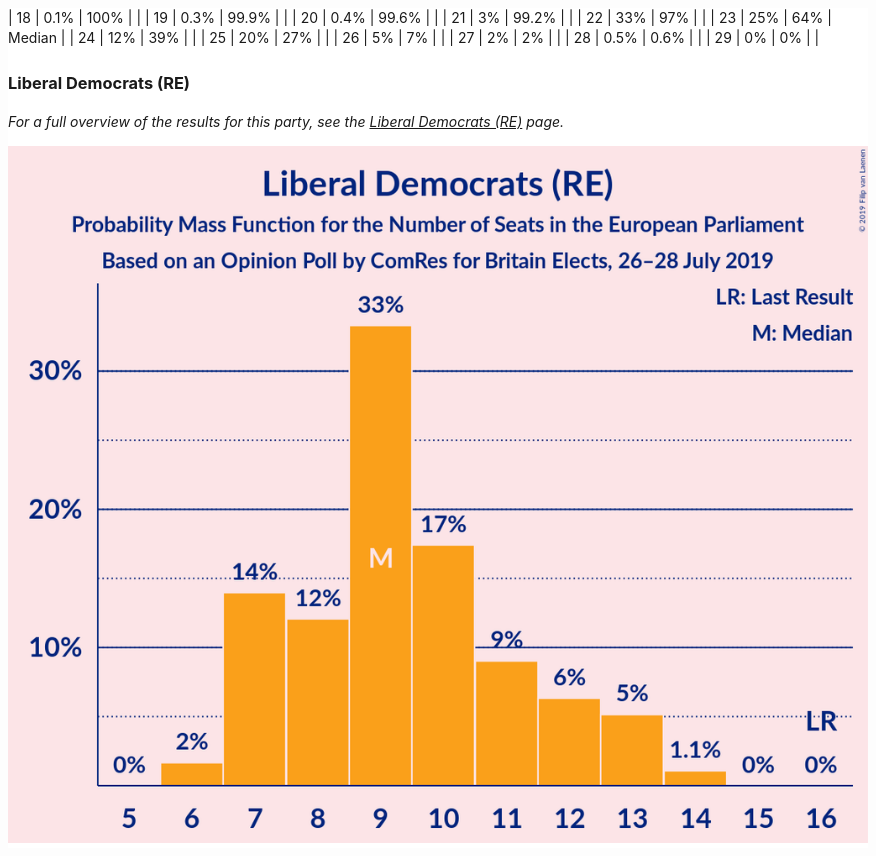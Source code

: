 | 18 | 0.1% | 100% |  |
| 19 | 0.3% | 99.9% |  |
| 20 | 0.4% | 99.6% |  |
| 21 | 3% | 99.2% |  |
| 22 | 33% | 97% |  |
| 23 | 25% | 64% | Median |
| 24 | 12% | 39% |  |
| 25 | 20% | 27% |  |
| 26 | 5% | 7% |  |
| 27 | 2% | 2% |  |
| 28 | 0.5% | 0.6% |  |
| 29 | 0% | 0% |  |

### Liberal Democrats (RE)

*For a full overview of the results for this party, see the [Liberal Democrats (RE)](party-liberaldemocratsre.html) page.*

![Graph with seats probability mass function not yet produced](2019-07-28-ComRes-seats-pmf-liberaldemocratsre.png "Seats Probability Mass Function")
